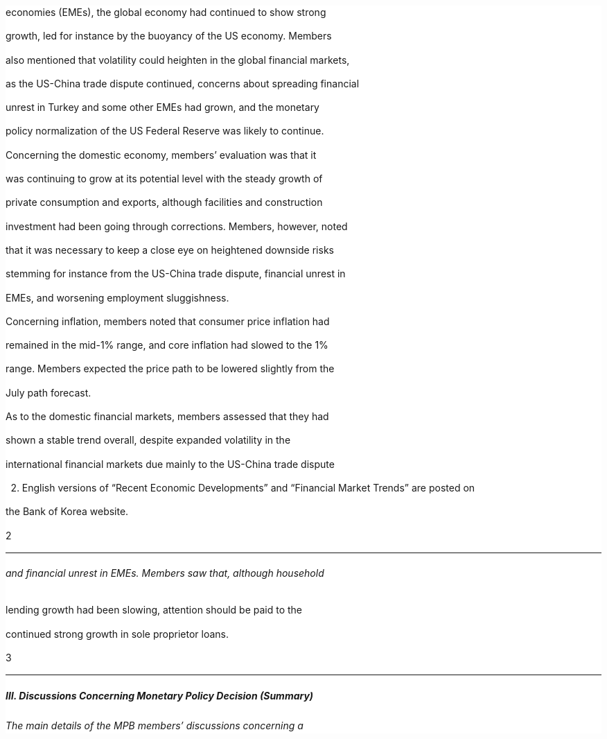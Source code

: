  economies (EMEs), the global economy had continued to show strong

 growth, led for instance by the buoyancy of the US economy. Members

 also mentioned that volatility could heighten in the global financial markets,

 as the US-China trade dispute continued, concerns about spreading financial

 unrest in Turkey and some other EMEs had grown, and the monetary

 policy normalization of the US Federal Reserve was likely to continue.

 Concerning the domestic economy, members’ evaluation was that it

 was continuing to grow at its potential level with the steady growth of

 private consumption and exports, although facilities and construction

 investment had been going through corrections. Members, however, noted

 that it was necessary to keep a close eye on heightened downside risks

 stemming for instance from the US-China trade dispute, financial unrest in

 EMEs, and worsening employment sluggishness. 

 Concerning inflation, members noted that consumer price inflation had

 remained in the mid-1% range, and core inflation had slowed to the 1%

 range. Members expected the price path to be lowered slightly from the

 July path forecast.

 As to the domestic financial markets, members assessed that they had

 shown a stable trend overall, despite expanded volatility in the

 international financial markets due mainly to the US-China trade dispute

2) English versions of “Recent Economic Developments” and “Financial Market Trends” are posted on

the Bank of Korea website.

2


-----

###### and financial unrest in EMEs. Members saw that, although household

 lending growth had been slowing, attention should be paid to the

 continued strong growth in sole proprietor loans.

3


-----

##### Ⅲ. Discussions Concerning Monetary Policy Decision (Summary)

###### The main details of the MPB members’ discussions concerning a
